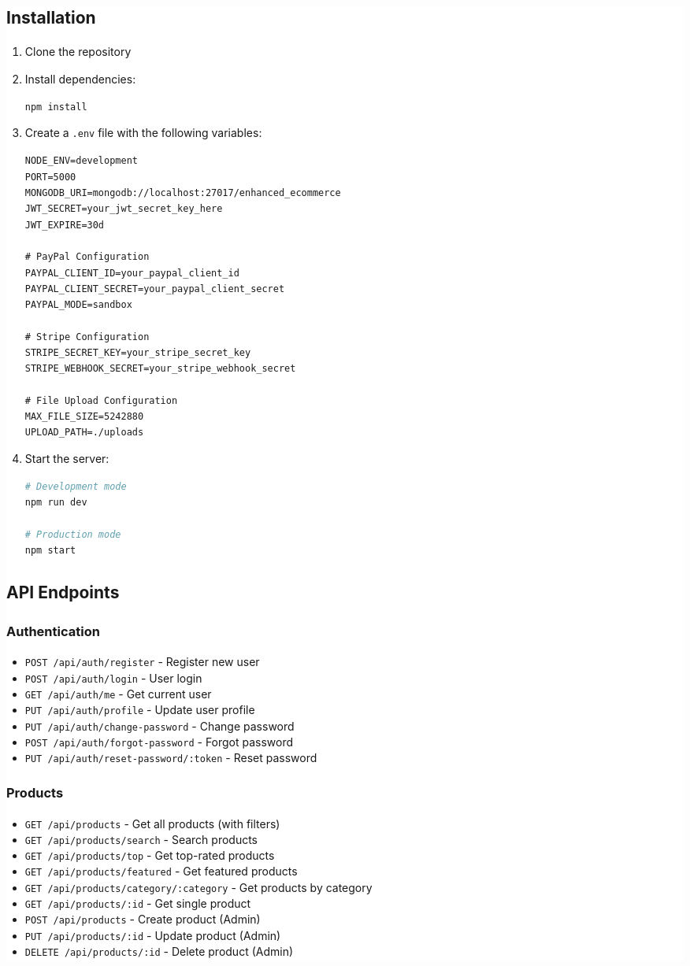 ## Installation

1. Clone the repository
2. Install dependencies:
   ```bash
   npm install
   ```

3. Create a `.env` file with the following variables:
   ```env
   NODE_ENV=development
   PORT=5000
   MONGODB_URI=mongodb://localhost:27017/enhanced_ecommerce
   JWT_SECRET=your_jwt_secret_key_here
   JWT_EXPIRE=30d
   
   # PayPal Configuration
   PAYPAL_CLIENT_ID=your_paypal_client_id
   PAYPAL_CLIENT_SECRET=your_paypal_client_secret
   PAYPAL_MODE=sandbox
   
   # Stripe Configuration
   STRIPE_SECRET_KEY=your_stripe_secret_key
   STRIPE_WEBHOOK_SECRET=your_stripe_webhook_secret
   
   # File Upload Configuration
   MAX_FILE_SIZE=5242880
   UPLOAD_PATH=./uploads
   ```

4. Start the server:
   ```bash
   # Development mode
   npm run dev
   
   # Production mode
   npm start
   ```

## API Endpoints

### Authentication
- `POST /api/auth/register` - Register new user
- `POST /api/auth/login` - User login
- `GET /api/auth/me` - Get current user
- `PUT /api/auth/profile` - Update user profile
- `PUT /api/auth/change-password` - Change password
- `POST /api/auth/forgot-password` - Forgot password
- `PUT /api/auth/reset-password/:token` - Reset password

### Products
- `GET /api/products` - Get all products (with filters)
- `GET /api/products/search` - Search products
- `GET /api/products/top` - Get top-rated products
- `GET /api/products/featured` - Get featured products
- `GET /api/products/category/:category` - Get products by category
- `GET /api/products/:id` - Get single product
- `POST /api/products` - Create product (Admin)
- `PUT /api/products/:id` - Update product (Admin)
- `DELETE /api/products/:id` - Delete product (Admin)
